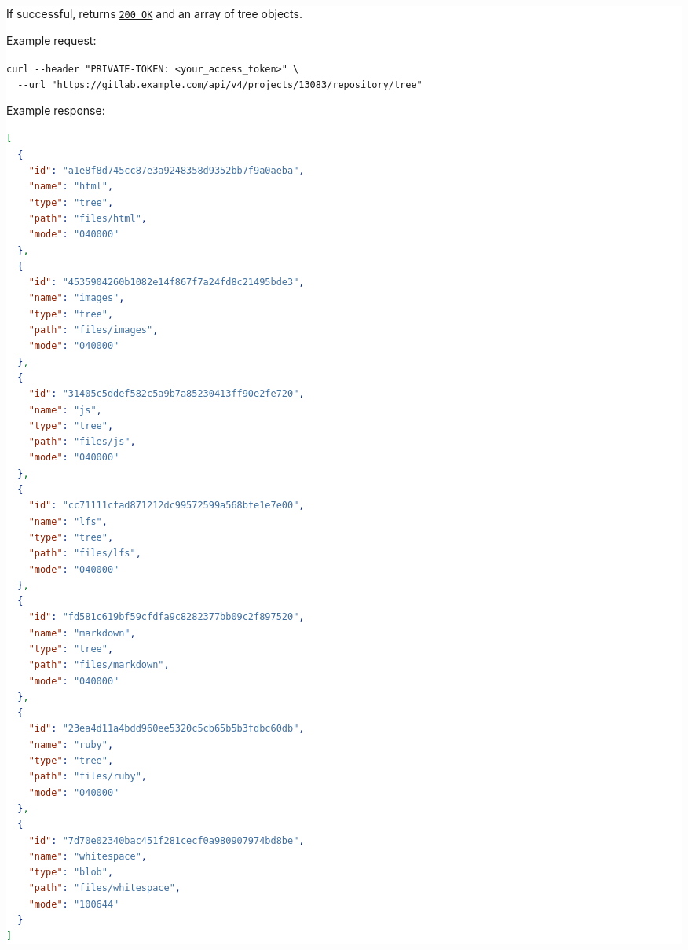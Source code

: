 If successful, returns [`200 OK`](rest/troubleshooting.md#status-codes) and an array of tree objects.

Example request:

```shell
curl --header "PRIVATE-TOKEN: <your_access_token>" \
  --url "https://gitlab.example.com/api/v4/projects/13083/repository/tree"
```

Example response:

```json
[
  {
    "id": "a1e8f8d745cc87e3a9248358d9352bb7f9a0aeba",
    "name": "html",
    "type": "tree",
    "path": "files/html",
    "mode": "040000"
  },
  {
    "id": "4535904260b1082e14f867f7a24fd8c21495bde3",
    "name": "images",
    "type": "tree",
    "path": "files/images",
    "mode": "040000"
  },
  {
    "id": "31405c5ddef582c5a9b7a85230413ff90e2fe720",
    "name": "js",
    "type": "tree",
    "path": "files/js",
    "mode": "040000"
  },
  {
    "id": "cc71111cfad871212dc99572599a568bfe1e7e00",
    "name": "lfs",
    "type": "tree",
    "path": "files/lfs",
    "mode": "040000"
  },
  {
    "id": "fd581c619bf59cfdfa9c8282377bb09c2f897520",
    "name": "markdown",
    "type": "tree",
    "path": "files/markdown",
    "mode": "040000"
  },
  {
    "id": "23ea4d11a4bdd960ee5320c5cb65b5b3fdbc60db",
    "name": "ruby",
    "type": "tree",
    "path": "files/ruby",
    "mode": "040000"
  },
  {
    "id": "7d70e02340bac451f281cecf0a980907974bd8be",
    "name": "whitespace",
    "type": "blob",
    "path": "files/whitespace",
    "mode": "100644"
  }
]
```
